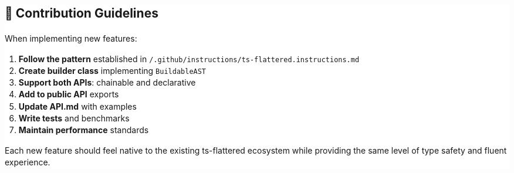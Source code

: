 
## 🤝 **Contribution Guidelines**

When implementing new features:

1. **Follow the pattern** established in `/.github/instructions/ts-flattered.instructions.md`
2. **Create builder class** implementing `BuildableAST`
3. **Support both APIs**: chainable and declarative
4. **Add to public API** exports
5. **Update API.md** with examples
6. **Write tests** and benchmarks
7. **Maintain performance** standards

Each new feature should feel native to the existing ts-flattered ecosystem while providing the same level of type safety and fluent experience.
